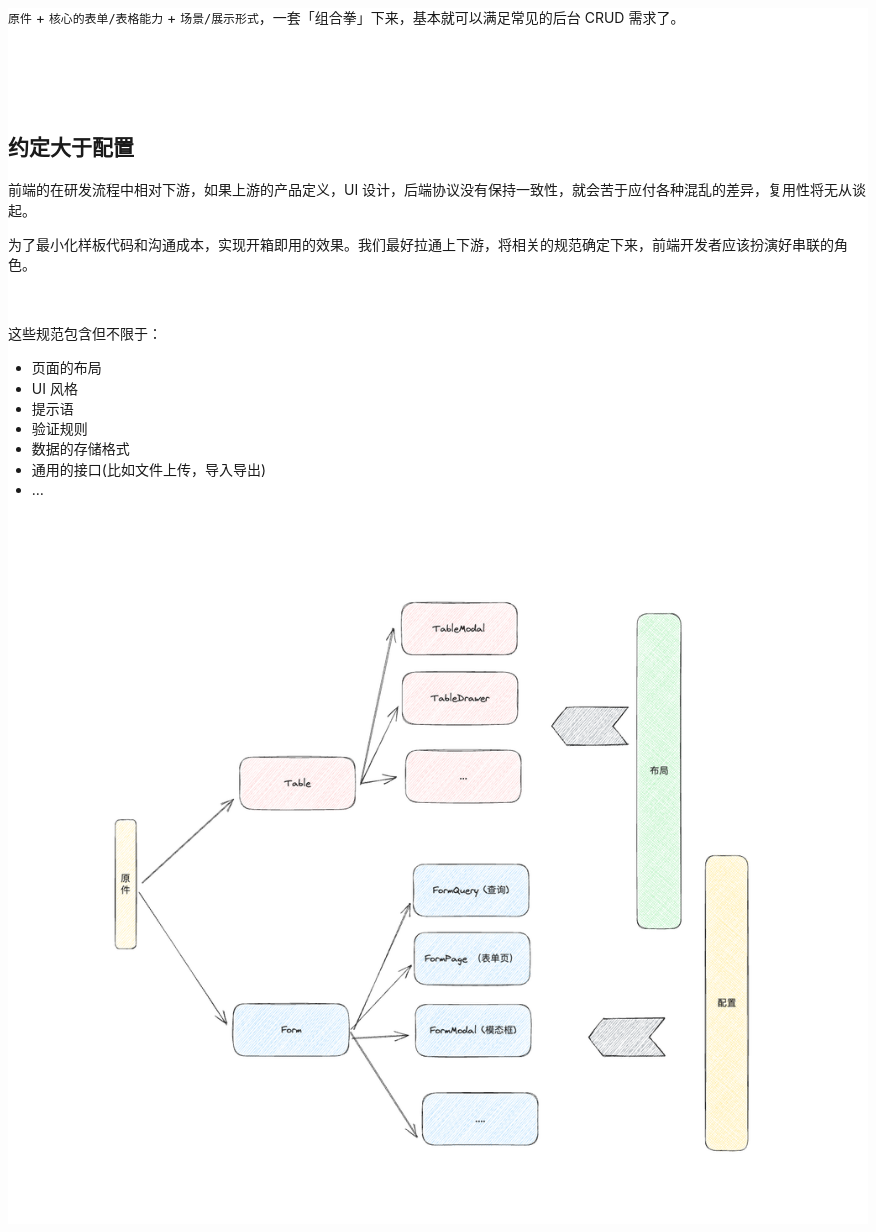`原件` + `核心的表单/表格能力` + `场景/展示形式`，一套「组合拳」下来，基本就可以满足常见的后台 CRUD 需求了。


<br>
<br>
<br>

## 约定大于配置

前端的在研发流程中相对下游，如果上游的产品定义，UI 设计，后端协议没有保持一致性，就会苦于应付各种混乱的差异，复用性将无从谈起。

为了最小化样板代码和沟通成本，实现开箱即用的效果。我们最好拉通上下游，将相关的规范确定下来，前端开发者应该扮演好串联的角色。

<br>

这些规范包含但不限于：

- 页面的布局
- UI 风格
- 提示语
- 验证规则
- 数据的存储格式
- 通用的接口(比如文件上传，导入导出)
- …

![Untitled](/images/crud/Untitled%2012.png)
